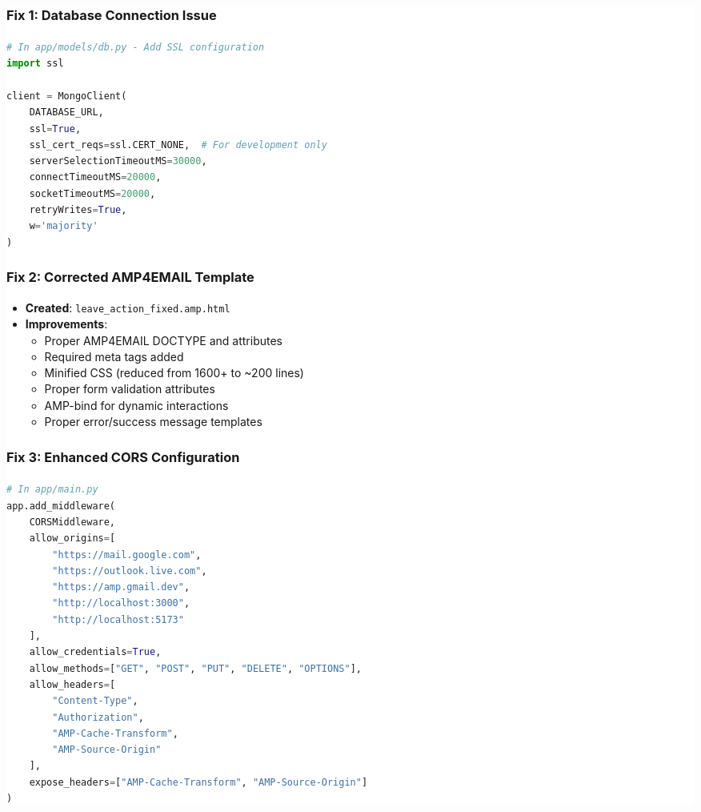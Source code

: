 ### Fix 1: Database Connection Issue
```python
# In app/models/db.py - Add SSL configuration
import ssl

client = MongoClient(
    DATABASE_URL,
    ssl=True,
    ssl_cert_reqs=ssl.CERT_NONE,  # For development only
    serverSelectionTimeoutMS=30000,
    connectTimeoutMS=20000,
    socketTimeoutMS=20000,
    retryWrites=True,
    w='majority'
)
```

### Fix 2: Corrected AMP4EMAIL Template
- **Created**: `leave_action_fixed.amp.html`
- **Improvements**:
  - Proper AMP4EMAIL DOCTYPE and attributes
  - Required meta tags added
  - Minified CSS (reduced from 1600+ to ~200 lines)
  - Proper form validation attributes
  - AMP-bind for dynamic interactions
  - Proper error/success message templates

### Fix 3: Enhanced CORS Configuration
```python
# In app/main.py
app.add_middleware(
    CORSMiddleware,
    allow_origins=[
        "https://mail.google.com",
        "https://outlook.live.com", 
        "https://amp.gmail.dev",
        "http://localhost:3000",
        "http://localhost:5173"
    ],
    allow_credentials=True,
    allow_methods=["GET", "POST", "PUT", "DELETE", "OPTIONS"],
    allow_headers=[
        "Content-Type", 
        "Authorization",
        "AMP-Cache-Transform",
        "AMP-Source-Origin"
    ],
    expose_headers=["AMP-Cache-Transform", "AMP-Source-Origin"]
)
```
